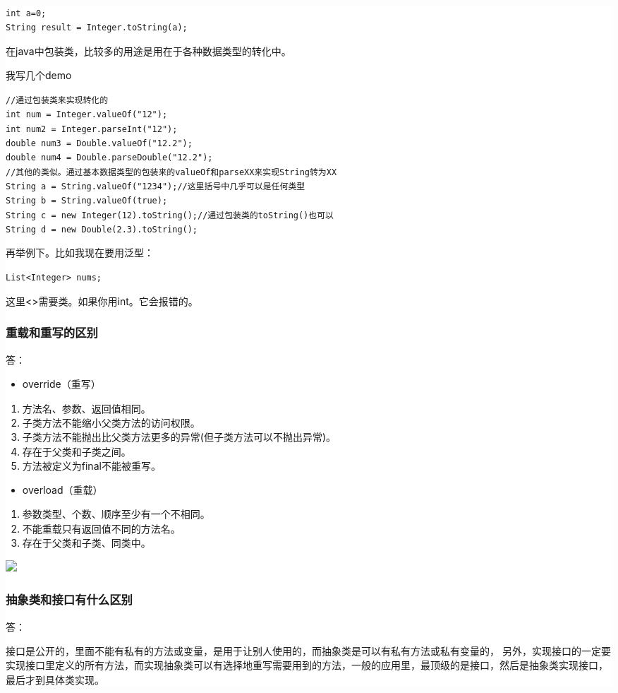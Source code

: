 ```
int a=0;
String result = Integer.toString(a);
```

在java中包装类，比较多的用途是用在于各种数据类型的转化中。

我写几个demo

```
//通过包装类来实现转化的
int num = Integer.valueOf("12");
int num2 = Integer.parseInt("12");
double num3 = Double.valueOf("12.2");
double num4 = Double.parseDouble("12.2");
//其他的类似。通过基本数据类型的包装来的valueOf和parseXX来实现String转为XX
String a = String.valueOf("1234");//这里括号中几乎可以是任何类型
String b = String.valueOf(true);
String c = new Integer(12).toString();//通过包装类的toString()也可以
String d = new Double(2.3).toString();
```

再举例下。比如我现在要用泛型：

```
List<Integer> nums;
```

这里<>需要类。如果你用int。它会报错的。

### 重载和重写的区别

答：

- override（重写）

1. 方法名、参数、返回值相同。
2. 子类方法不能缩小父类方法的访问权限。
3. 子类方法不能抛出比父类方法更多的异常(但子类方法可以不抛出异常)。
4. 存在于父类和子类之间。
5. 方法被定义为final不能被重写。

- overload（重载）

1. 参数类型、个数、顺序至少有一个不相同。
2. 不能重载只有返回值不同的方法名。
3. 存在于父类和子类、同类中。

![](https://upload-images.jianshu.io/upload_images/1807893-d090f5dbbb6beb5a.png?imageMogr2/auto-orient/strip%7CimageView2/2/w/700)


### 抽象类和接口有什么区别

答：

接口是公开的，里面不能有私有的方法或变量，是用于让别人使用的，而抽象类是可以有私有方法或私有变量的，
另外，实现接口的一定要实现接口里定义的所有方法，而实现抽象类可以有选择地重写需要用到的方法，一般的应用里，最顶级的是接口，然后是抽象类实现接口，最后才到具体类实现。
